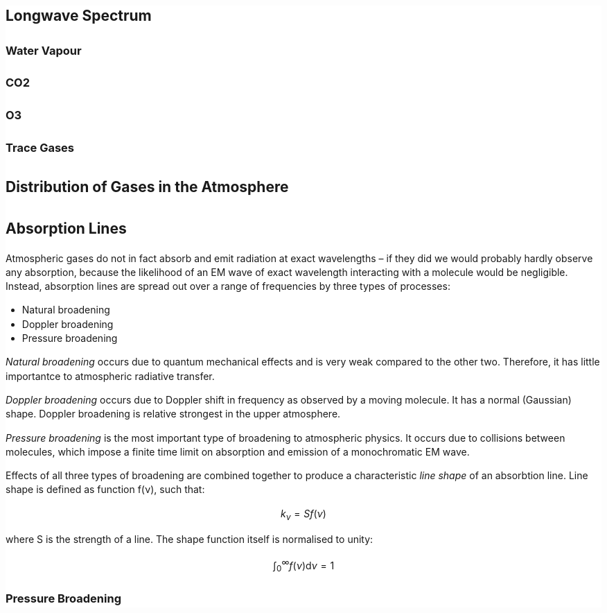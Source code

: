 Longwave Spectrum
-----------------

### Water Vapour

### CO2

### O3

### Trace Gases

Distribution of Gases in the Atmosphere
---------------------------------------

Absorption Lines
----------------

Atmospheric gases do not in fact absorb and emit radiation at exact
wavelengths – if they did we would probably hardly observe any absorption,
because the likelihood of an EM wave of exact wavelength interacting with
a molecule would be negligible. Instead, absorption lines are spread out
over a range of frequencies by three types of processes:

* Natural broadening
* Doppler broadening
* Pressure broadening

_Natural broadening_ occurs due to quantum mechanical effects and is very weak
compared to the other two. Therefore, it has little importantce to atmospheric
radiative transfer.

_Doppler broadening_ occurs due to Doppler shift in frequency as observed
by a moving molecule. It has a normal (Gaussian) shape. Doppler broadening is
relative strongest in the upper atmosphere.

_Pressure broadening_ is the most important type of broadening to atmospheric
physics. It occurs due to collisions between molecules, which impose
a finite time limit on absorption and emission of a monochromatic EM wave.

Effects of all three types of broadening are combined together to produce
a characteristic _line shape_ of an absorbtion line. Line shape is defined
as function f(ν), such that:

$$
k_\nu = Sf(\nu)
$$

where S is the strength of a line. The shape function itself is normalised to
unity:

$$
\int_0^\infty f(\nu) \mathrm{d}\nu = 1
$$

### Pressure Broadening
